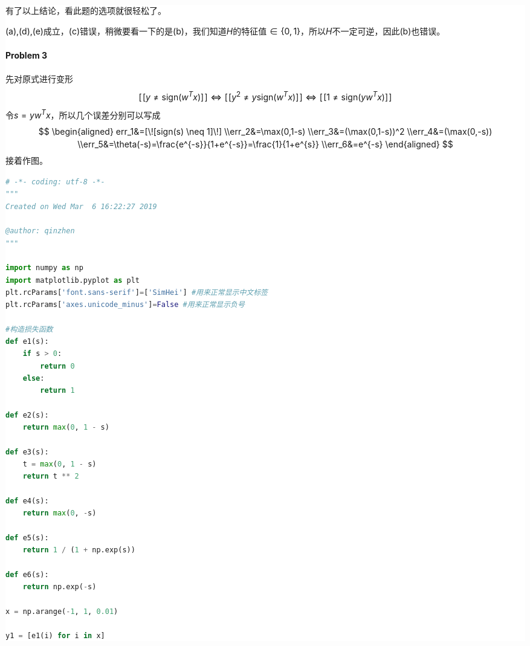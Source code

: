 有了以上结论，看此题的选项就很轻松了。

(a),(d),(e)成立，(c)错误，稍微要看一下的是(b)，我们知道$H$的特征值$\in\{0,1\}$，所以$H$不一定可逆，因此(b)也错误。



#### Problem 3

先对原式进行变形
$$
[\![y\neq \text{sign}(w^Tx)]\!] \Longleftrightarrow[\![y^2\neq y\text{sign}(w^Tx)]\!]\Longleftrightarrow[\![1\neq\text{sign}(yw^Tx)]\!]
$$
令$s=yw^Tx​$，所以几个误差分别可以写成
$$
\begin{aligned}
err_1&=[\![sign(s) \neq 1]\!]
\\err_2&=\max(0,1-s)
\\err_3&=(\max(0,1-s))^2
\\err_4&=(\max(0,-s))
\\err_5&=\theta(-s)=\frac{e^{-s}}{1+e^{-s}}=\frac{1}{1+e^{s}}
\\err_6&=e^{-s}
\end{aligned}
$$
接着作图。


```python
# -*- coding: utf-8 -*-
"""
Created on Wed Mar  6 16:22:27 2019

@author: qinzhen
"""

import numpy as np
import matplotlib.pyplot as plt
plt.rcParams['font.sans-serif']=['SimHei'] #用来正常显示中文标签
plt.rcParams['axes.unicode_minus']=False #用来正常显示负号

#构造损失函数
def e1(s):
    if s > 0:
        return 0
    else:
        return 1

def e2(s):
    return max(0, 1 - s)

def e3(s):
    t = max(0, 1 - s)
    return t ** 2

def e4(s):
    return max(0, -s)

def e5(s):
    return 1 / (1 + np.exp(s))

def e6(s):
    return np.exp(-s)

x = np.arange(-1, 1, 0.01)

y1 = [e1(i) for i in x]
```